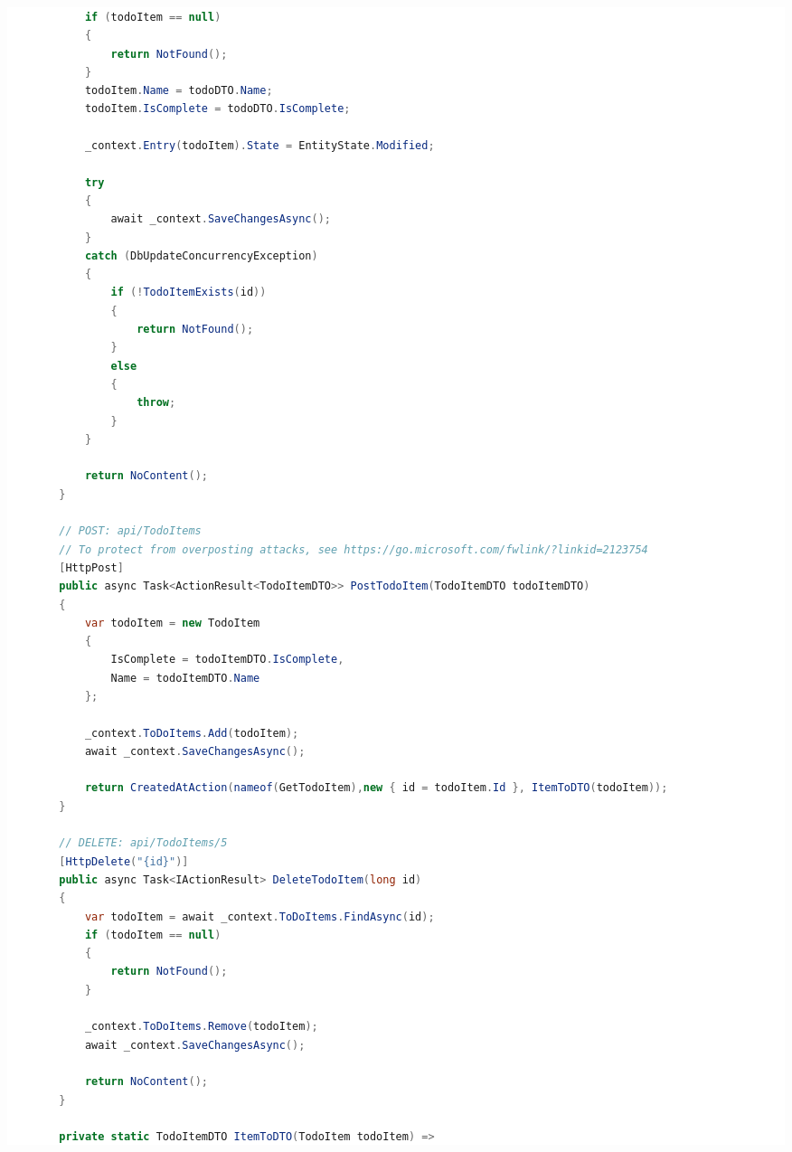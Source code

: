 ```csharp
            if (todoItem == null)
            {
                return NotFound();
            }
            todoItem.Name = todoDTO.Name;
            todoItem.IsComplete = todoDTO.IsComplete;

            _context.Entry(todoItem).State = EntityState.Modified;

            try
            {
                await _context.SaveChangesAsync();
            }
            catch (DbUpdateConcurrencyException)
            {
                if (!TodoItemExists(id))
                {
                    return NotFound();
                }
                else
                {
                    throw;
                }
            }

            return NoContent();
        }

        // POST: api/TodoItems
        // To protect from overposting attacks, see https://go.microsoft.com/fwlink/?linkid=2123754
        [HttpPost]
        public async Task<ActionResult<TodoItemDTO>> PostTodoItem(TodoItemDTO todoItemDTO)
        {
            var todoItem = new TodoItem
            {
                IsComplete = todoItemDTO.IsComplete,
                Name = todoItemDTO.Name
            };

            _context.ToDoItems.Add(todoItem);
            await _context.SaveChangesAsync();

            return CreatedAtAction(nameof(GetTodoItem),new { id = todoItem.Id }, ItemToDTO(todoItem));
        }

        // DELETE: api/TodoItems/5
        [HttpDelete("{id}")]
        public async Task<IActionResult> DeleteTodoItem(long id)
        {
            var todoItem = await _context.ToDoItems.FindAsync(id);
            if (todoItem == null)
            {
                return NotFound();
            }

            _context.ToDoItems.Remove(todoItem);
            await _context.SaveChangesAsync();

            return NoContent();
        }

        private static TodoItemDTO ItemToDTO(TodoItem todoItem) =>
```